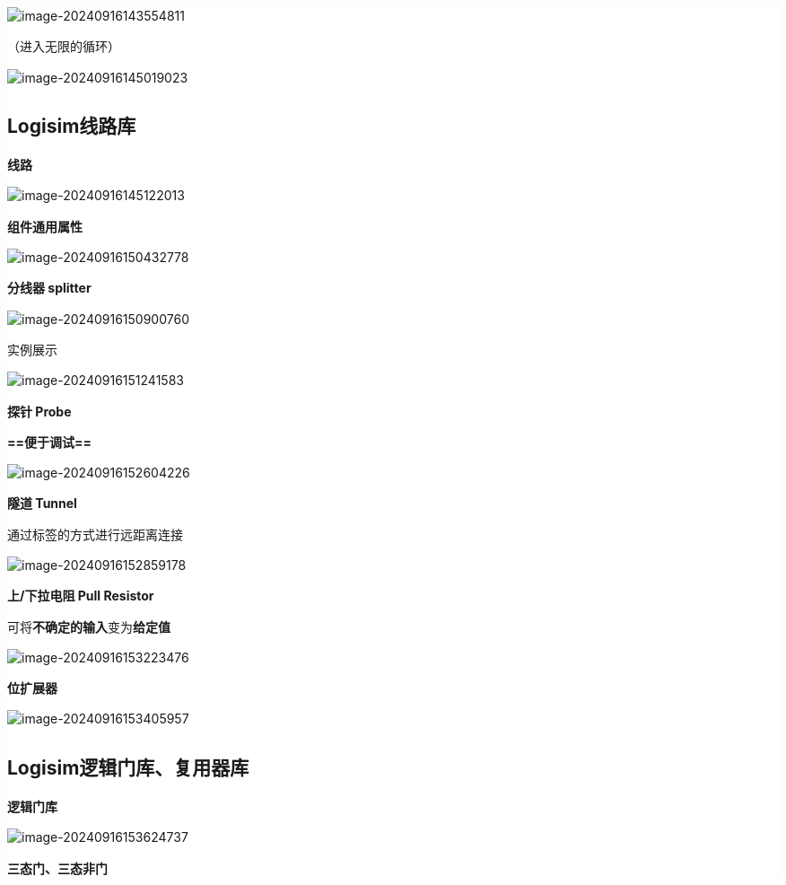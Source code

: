 ![image-20240916143554811](C:\Users\12298\AppData\Roaming\Typora\typora-user-images\image-20240916143554811.png)

（进入无限的循环）

![image-20240916145019023](C:\Users\12298\AppData\Roaming\Typora\typora-user-images\image-20240916145019023.png)

## Logisim线路库

**线路**

![image-20240916145122013](C:\Users\12298\AppData\Roaming\Typora\typora-user-images\image-20240916145122013.png)

**组件通用属性**

![image-20240916150432778](C:\Users\12298\AppData\Roaming\Typora\typora-user-images\image-20240916150432778.png)

**分线器 splitter**

![image-20240916150900760](C:\Users\12298\AppData\Roaming\Typora\typora-user-images\image-20240916150900760.png)

实例展示

![image-20240916151241583](C:\Users\12298\AppData\Roaming\Typora\typora-user-images\image-20240916151241583.png)

**探针 Probe**

**==便于调试==**

![image-20240916152604226](C:\Users\12298\AppData\Roaming\Typora\typora-user-images\image-20240916152604226.png)

**隧道 Tunnel**

通过标签的方式进行远距离连接

![image-20240916152859178](C:\Users\12298\AppData\Roaming\Typora\typora-user-images\image-20240916152859178.png)

**上/下拉电阻 Pull Resistor**

可将**不确定的输入**变为**给定值**

![image-20240916153223476](C:\Users\12298\AppData\Roaming\Typora\typora-user-images\image-20240916153223476.png)

**位扩展器**

![image-20240916153405957](C:\Users\12298\AppData\Roaming\Typora\typora-user-images\image-20240916153405957.png)

## Logisim逻辑门库、复用器库

**逻辑门库**

![image-20240916153624737](C:\Users\12298\AppData\Roaming\Typora\typora-user-images\image-20240916153624737.png)

**三态门、三态非门**
